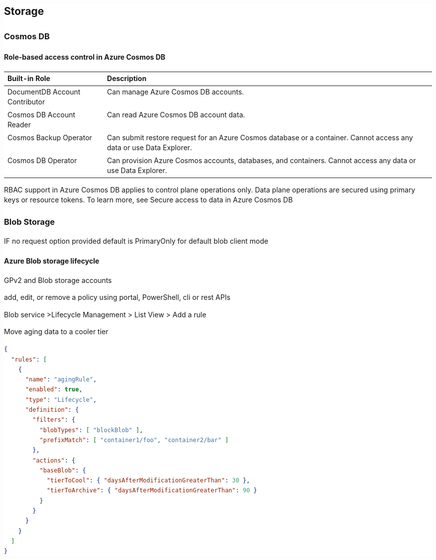 ## Storage

### Cosmos DB

#### Role-based access control in Azure Cosmos DB

| Built-in Role | Description|
|:---|:---|
| DocumentDB Account Contributor | Can manage Azure Cosmos DB accounts. |
| Cosmos DB Account Reader | Can read Azure Cosmos DB account data. |
| Cosmos Backup Operator | Can submit restore request for an Azure Cosmos database or a container. Cannot access any data or use Data Explorer. |
| Cosmos DB Operator | Can provision Azure Cosmos accounts, databases, and containers. Cannot access any data or use Data Explorer. |

RBAC support in Azure Cosmos DB applies to control plane operations only. Data plane operations are secured using primary keys or resource tokens. To learn more, see Secure access to data in Azure Cosmos DB







### Blob Storage

IF no request option provided default is PrimaryOnly for default blob client mode

#### Azure Blob storage lifecycle

GPv2 and Blob storage accounts

add, edit, or remove a policy using portal, PowerShell, cli or rest APIs

Blob service >Lifecycle Management > List View > Add a rule

Move aging data to a cooler tier

````json
{
  "rules": [
    {
      "name": "agingRule",
      "enabled": true,
      "type": "Lifecycle",
      "definition": {
        "filters": {
          "blobTypes": [ "blockBlob" ],
          "prefixMatch": [ "container1/foo", "container2/bar" ]
        },
        "actions": {
          "baseBlob": {
            "tierToCool": { "daysAfterModificationGreaterThan": 30 },
            "tierToArchive": { "daysAfterModificationGreaterThan": 90 }
          }
        }
      }
    }
  ]
}
````
